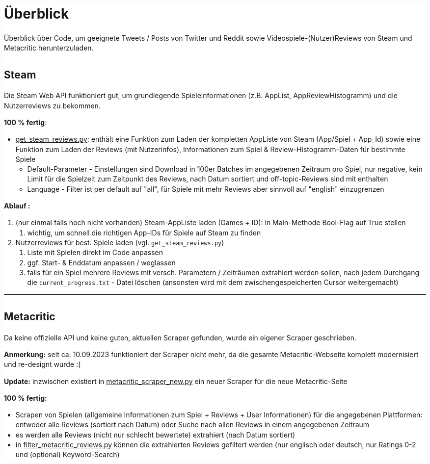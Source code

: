 # Überblick
Überblick über Code, um geeignete Tweets / Posts von Twitter und Reddit sowie Videospiele-(Nutzer)Reviews von 
Steam und Metacritic herunterzuladen.

## Steam
Die Steam Web API funktioniert gut, um grundlegende Spieleinformationen (z.B. AppList, AppReviewHistogramm) und die 
Nutzerreviews zu bekommen.

**100 % fertig**:
* [get_steam_reviews.py](./Steam/get_steam_reviews.py): enthält eine Funktion zum Laden der kompletten AppListe von 
  Steam (App/Spiel + App_Id) sowie eine Funktion zum Laden der Reviews (mit Nutzerinfos), Informationen zum Spiel & 
  Review-Histogramm-Daten für bestimmte Spiele
  * Default-Parameter - Einstellungen sind Download in 100er Batches im angegebenen Zeitraum pro Spiel, nur negative, 
    kein Limit für die Spielzeit zum Zeitpunkt des Reviews, nach Datum sortiert und off-topic-Reviews sind mit enthalten
  * Language - Filter ist per default auf "all", für Spiele mit mehr Reviews aber sinnvoll auf "english" einzugrenzen

**Ablauf :**
1. (nur einmal falls noch nicht vorhanden) Steam-AppListe laden (Games + ID): in Main-Methode Bool-Flag auf True stellen
   1. wichtig, um schnell die richtigen App-IDs für Spiele auf Steam zu finden
2. Nutzerreviews für best. Spiele laden (vgl. `get_steam_reviews.py`)
   1. Liste mit Spielen direkt im Code anpassen
   2. ggf. Start- & Enddatum anpassen / weglassen 
   3. falls für ein Spiel mehrere Reviews mit versch. Parametern / Zeiträumen extrahiert werden sollen, nach jedem 
      Durchgang die `current_progress.txt` - Datei löschen (ansonsten wird mit dem zwischengespeicherten Cursor 
      weitergemacht)

---
## Metacritic
Da keine offizielle API und keine guten, aktuellen Scraper gefunden, wurde ein eigener Scraper geschrieben.

**Anmerkung:** seit ca. 10.09.2023 funktioniert der Scraper nicht mehr, da die gesamte Metacritic-Webseite komplett 
modernisiert und re-designt wurde :(

**Update:** inzwischen existiert in [metacritic_scraper_new.py](./Metacritic/metacritic_scraper_new.py) ein neuer 
Scraper für die neue Metacritic-Seite

**100 % fertig:**
* Scrapen von Spielen (allgemeine Informationen zum Spiel + Reviews + User Informationen) für die angegebenen 
  Plattformen: entweder alle Reviews (sortiert nach Datum) oder Suche nach allen Reviews in einem angegebenen Zeitraum
* es werden alle Reviews (nicht nur schlecht bewertete) extrahiert (nach Datum sortiert)
* in [filter_metacritic_reviews.py](./Metacritic/filter_metacritic_reviews.py) können die extrahierten Reviews 
  gefiltert werden (nur englisch oder deutsch, nur Ratings 0-2 und (optional) Keyword-Search)

